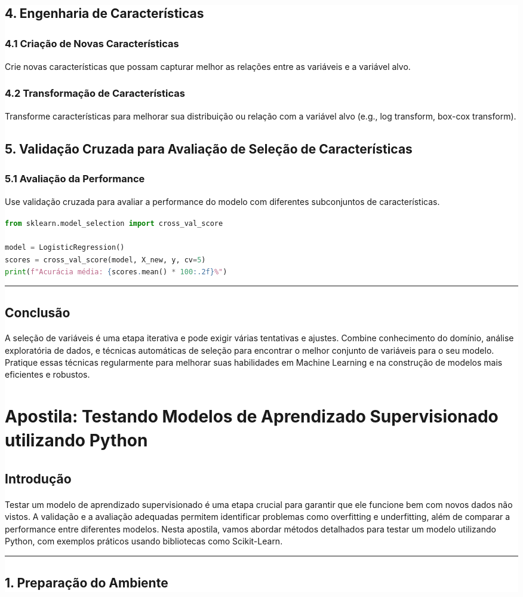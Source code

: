 ## 4. Engenharia de Características

### 4.1 Criação de Novas Características
Crie novas características que possam capturar melhor as relações entre as variáveis e a variável alvo.

### 4.2 Transformação de Características
Transforme características para melhorar sua distribuição ou relação com a variável alvo (e.g., log transform, box-cox transform).

## 5. Validação Cruzada para Avaliação de Seleção de Características

### 5.1 Avaliação da Performance
Use validação cruzada para avaliar a performance do modelo com diferentes subconjuntos de características.

```python
from sklearn.model_selection import cross_val_score

model = LogisticRegression()
scores = cross_val_score(model, X_new, y, cv=5)
print(f"Acurácia média: {scores.mean() * 100:.2f}%")
```

---

## Conclusão

A seleção de variáveis é uma etapa iterativa e pode exigir várias tentativas e ajustes. Combine conhecimento do domínio, análise exploratória de dados, e técnicas automáticas de seleção para encontrar o melhor conjunto de variáveis para o seu modelo. Pratique essas técnicas regularmente para melhorar suas habilidades em Machine Learning e na construção de modelos mais eficientes e robustos.

# Apostila: Testando Modelos de Aprendizado Supervisionado utilizando Python

## Introdução

Testar um modelo de aprendizado supervisionado é uma etapa crucial para garantir que ele funcione bem com novos dados não vistos. A validação e a avaliação adequadas permitem identificar problemas como overfitting e underfitting, além de comparar a performance entre diferentes modelos. Nesta apostila, vamos abordar métodos detalhados para testar um modelo utilizando Python, com exemplos práticos usando bibliotecas como Scikit-Learn.

---

## 1. Preparação do Ambiente
